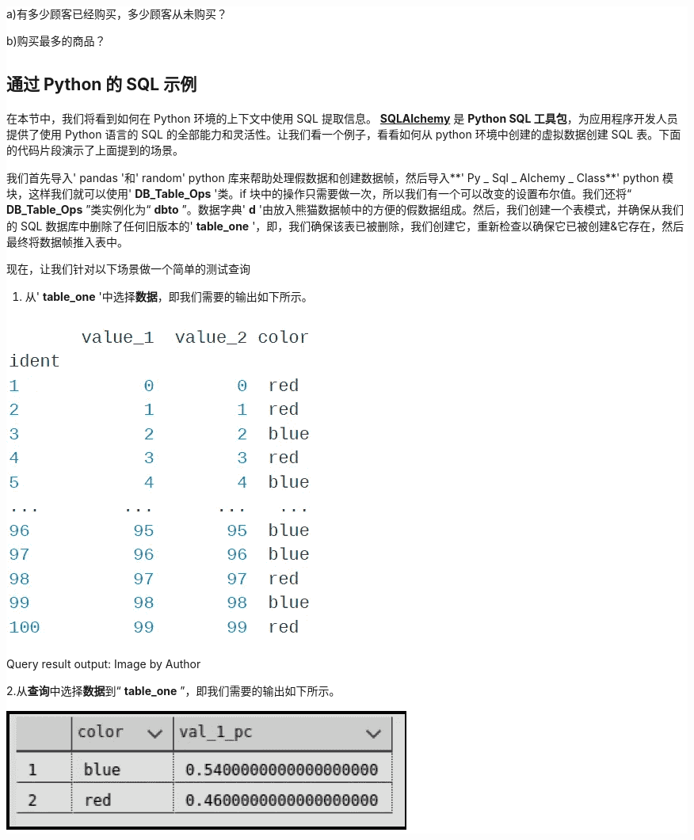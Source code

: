 a)有多少顾客已经购买，多少顾客从未购买？

b)购买最多的商品？

## 通过 Python 的 SQL 示例

在本节中，我们将看到如何在 Python 环境的上下文中使用 SQL 提取信息。 [**SQLAlchemy**](https://www.sqlalchemy.org/) 是 **Python SQL 工具包**，为应用程序开发人员提供了使用 Python 语言的 SQL 的全部能力和灵活性。让我们看一个例子，看看如何从 python 环境中创建的虚拟数据创建 SQL 表。下面的代码片段演示了上面提到的场景。

我们首先导入' pandas '和' random' python 库来帮助处理假数据和创建数据帧，然后导入**' Py _ Sql _ Alchemy _ Class**' python 模块，这样我们就可以使用' **DB_Table_Ops** '类。if 块中的操作只需要做一次，所以我们有一个可以改变的设置布尔值。我们还将“ **DB_Table_Ops** ”类实例化为“ **dbto** ”。数据字典' **d** '由放入熊猫数据帧中的方便的假数据组成。然后，我们创建一个表模式，并确保从我们的 SQL 数据库中删除了任何旧版本的' **table_one** '，即，我们确保该表已被删除，我们创建它，重新检查以确保它已被创建&它存在，然后最终将数据帧推入表中。

现在，让我们针对以下场景做一个简单的测试查询

1.  从' **table_one** '中选择**数据**，即我们需要的输出如下所示。

![](img/f26fa49afbabe07766615f4271c415f6.png)

Query result output: Image by Author

2.从**查询**中选择**数据**到“ **table_one** ”，即我们需要的输出如下所示。

![](img/03353ad9a0d90118448933ff0bc7dbfa.png)

